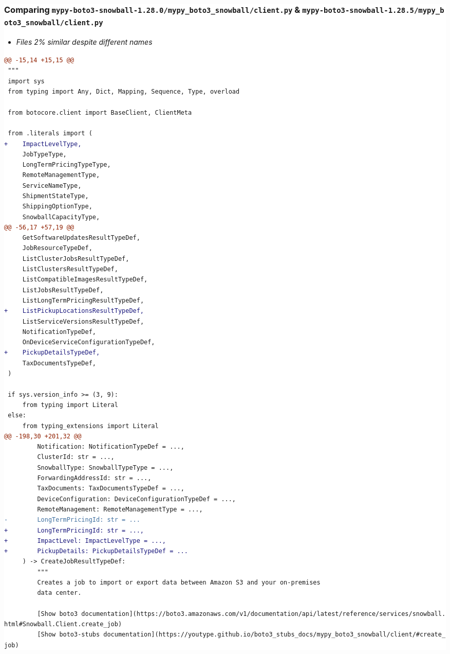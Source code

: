 ### Comparing `mypy-boto3-snowball-1.28.0/mypy_boto3_snowball/client.py` & `mypy-boto3-snowball-1.28.5/mypy_boto3_snowball/client.py`

 * *Files 2% similar despite different names*

```diff
@@ -15,14 +15,15 @@
 """
 import sys
 from typing import Any, Dict, Mapping, Sequence, Type, overload
 
 from botocore.client import BaseClient, ClientMeta
 
 from .literals import (
+    ImpactLevelType,
     JobTypeType,
     LongTermPricingTypeType,
     RemoteManagementType,
     ServiceNameType,
     ShipmentStateType,
     ShippingOptionType,
     SnowballCapacityType,
@@ -56,17 +57,19 @@
     GetSoftwareUpdatesResultTypeDef,
     JobResourceTypeDef,
     ListClusterJobsResultTypeDef,
     ListClustersResultTypeDef,
     ListCompatibleImagesResultTypeDef,
     ListJobsResultTypeDef,
     ListLongTermPricingResultTypeDef,
+    ListPickupLocationsResultTypeDef,
     ListServiceVersionsResultTypeDef,
     NotificationTypeDef,
     OnDeviceServiceConfigurationTypeDef,
+    PickupDetailsTypeDef,
     TaxDocumentsTypeDef,
 )
 
 if sys.version_info >= (3, 9):
     from typing import Literal
 else:
     from typing_extensions import Literal
@@ -198,30 +201,32 @@
         Notification: NotificationTypeDef = ...,
         ClusterId: str = ...,
         SnowballType: SnowballTypeType = ...,
         ForwardingAddressId: str = ...,
         TaxDocuments: TaxDocumentsTypeDef = ...,
         DeviceConfiguration: DeviceConfigurationTypeDef = ...,
         RemoteManagement: RemoteManagementType = ...,
-        LongTermPricingId: str = ...
+        LongTermPricingId: str = ...,
+        ImpactLevel: ImpactLevelType = ...,
+        PickupDetails: PickupDetailsTypeDef = ...
     ) -> CreateJobResultTypeDef:
         """
         Creates a job to import or export data between Amazon S3 and your on-premises
         data center.
 
         [Show boto3 documentation](https://boto3.amazonaws.com/v1/documentation/api/latest/reference/services/snowball.html#Snowball.Client.create_job)
         [Show boto3-stubs documentation](https://youtype.github.io/boto3_stubs_docs/mypy_boto3_snowball/client/#create_job)
```